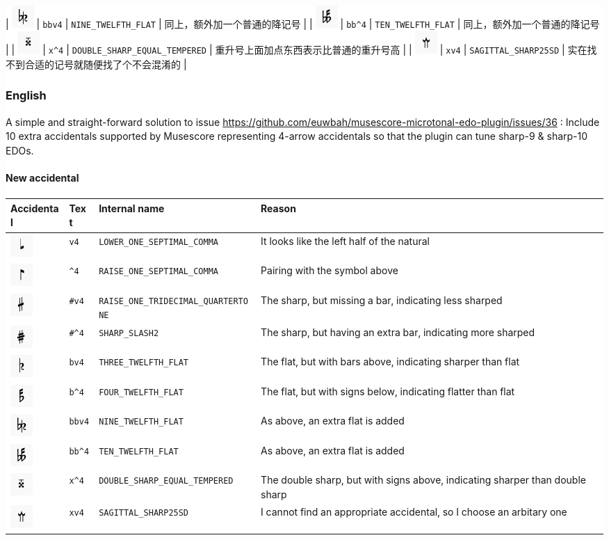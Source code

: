 | ![bbv4](images/new/bbv4.png) | `bbv4` | `NINE_TWELFTH_FLAT` | 同上，额外加一个普通的降记号 |
| ![bbu4](images/new/bb^4.png) | `bb^4` | `TEN_TWELFTH_FLAT` | 同上，额外加一个普通的降记号 |
| ![xu4](images/new/x^4.png) | `x^4` | `DOUBLE_SHARP_EQUAL_TEMPERED` | 重升号上面加点东西表示比普通的重升号高 |
| ![xv4](images/new/xv4.png) | `xv4` | `SAGITTAL_SHARP25SD` | 实在找不到合适的记号就随便找了个不会混淆的 |

### English

A simple and straight-forward solution to issue https://github.com/euwbah/musescore-microtonal-edo-plugin/issues/36 : Include 10 extra accidentals supported by Musescore representing 4-arrow accidentals so that the plugin can tune sharp-9 & sharp-10 EDOs.

#### New accidental

| Accidental | Text | Internal name | Reason |
| :---- | :---- | :---- | :---- |
| ![v4](images/new/v4.png) | `v4` | `LOWER_ONE_SEPTIMAL_COMMA` | It looks like the left half of the natural |
| ![u4](images/new/^4.png) | `^4` | `RAISE_ONE_SEPTIMAL_COMMA` | Pairing with the symbol above |
| ![sv4](images/new/%23v4.png) | `#v4` | `RAISE_ONE_TRIDECIMAL_QUARTERTONE` | The sharp, but missing a bar, indicating less sharped |
| ![su4](images/new/%23^4.png) | `#^4` | `SHARP_SLASH2` | The sharp, but having an extra bar, indicating more sharped |
| ![bv4](images/new/bv4.png) | `bv4` | `THREE_TWELFTH_FLAT` | The flat, but with bars above, indicating sharper than flat |
| ![bu4](images/new/b^4.png) | `b^4` | `FOUR_TWELFTH_FLAT` | The flat, but with signs below, indicating flatter than flat |
| ![bbv4](images/new/bbv4.png) | `bbv4` | `NINE_TWELFTH_FLAT` | As above, an extra flat is added |
| ![bbu4](images/new/bb^4.png) | `bb^4` | `TEN_TWELFTH_FLAT` | As above, an extra flat is added |
| ![xu4](images/new/x^4.png) | `x^4` | `DOUBLE_SHARP_EQUAL_TEMPERED` | The double sharp, but with signs above, indicating sharper than double sharp |
| ![xv4](images/new/xv4.png) | `xv4` | `SAGITTAL_SHARP25SD` | I cannot find an appropriate accidental, so I choose an arbitary one |
